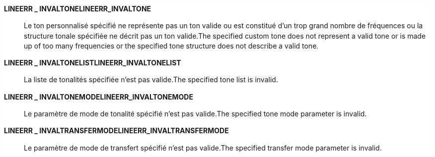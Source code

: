 
</dt> </dl> </dd> <dt>

<span data-ttu-id="ccbf1-280"><span id="LINEERR_INVALTONE"></span><span id="lineerr_invaltone"></span>**LINEERR \_ INVALTONE**</span><span class="sxs-lookup"><span data-stu-id="ccbf1-280"><span id="LINEERR_INVALTONE"></span><span id="lineerr_invaltone"></span>**LINEERR\_INVALTONE**</span></span>
</dt> <dd> <dl> <dt>



<span data-ttu-id="ccbf1-281">Le ton personnalisé spécifié ne représente pas un ton valide ou est constitué d’un trop grand nombre de fréquences ou la structure tonale spécifiée ne décrit pas un ton valide.</span><span class="sxs-lookup"><span data-stu-id="ccbf1-281">The specified custom tone does not represent a valid tone or is made up of too many frequencies or the specified tone structure does not describe a valid tone.</span></span>


</dt> </dl> </dd> <dt>

<span data-ttu-id="ccbf1-282"><span id="LINEERR_INVALTONELIST"></span><span id="lineerr_invaltonelist"></span>**LINEERR \_ INVALTONELIST**</span><span class="sxs-lookup"><span data-stu-id="ccbf1-282"><span id="LINEERR_INVALTONELIST"></span><span id="lineerr_invaltonelist"></span>**LINEERR\_INVALTONELIST**</span></span>
</dt> <dd> <dl> <dt>



<span data-ttu-id="ccbf1-283">La liste de tonalités spécifiée n’est pas valide.</span><span class="sxs-lookup"><span data-stu-id="ccbf1-283">The specified tone list is invalid.</span></span>


</dt> </dl> </dd> <dt>

<span data-ttu-id="ccbf1-284"><span id="LINEERR_INVALTONEMODE"></span><span id="lineerr_invaltonemode"></span>**LINEERR \_ INVALTONEMODE**</span><span class="sxs-lookup"><span data-stu-id="ccbf1-284"><span id="LINEERR_INVALTONEMODE"></span><span id="lineerr_invaltonemode"></span>**LINEERR\_INVALTONEMODE**</span></span>
</dt> <dd> <dl> <dt>



<span data-ttu-id="ccbf1-285">Le paramètre de mode de tonalité spécifié n’est pas valide.</span><span class="sxs-lookup"><span data-stu-id="ccbf1-285">The specified tone mode parameter is invalid.</span></span>


</dt> </dl> </dd> <dt>

<span data-ttu-id="ccbf1-286"><span id="LINEERR_INVALTRANSFERMODE"></span><span id="lineerr_invaltransfermode"></span>**LINEERR \_ INVALTRANSFERMODE**</span><span class="sxs-lookup"><span data-stu-id="ccbf1-286"><span id="LINEERR_INVALTRANSFERMODE"></span><span id="lineerr_invaltransfermode"></span>**LINEERR\_INVALTRANSFERMODE**</span></span>
</dt> <dd> <dl> <dt>



<span data-ttu-id="ccbf1-287">Le paramètre de mode de transfert spécifié n’est pas valide.</span><span class="sxs-lookup"><span data-stu-id="ccbf1-287">The specified transfer mode parameter is invalid.</span></span>


</dt> </dl> </dd> <dt>
